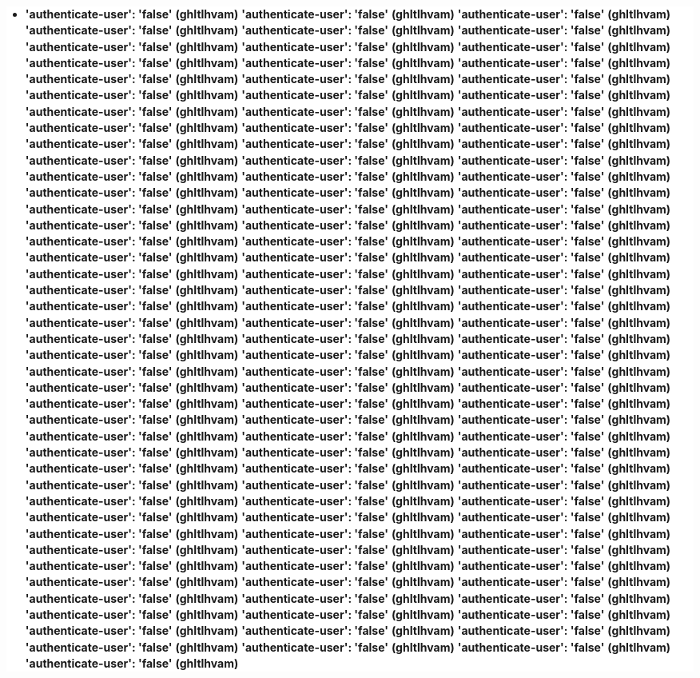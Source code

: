 * **'authenticate-user': 'false'** **(ghItlhvam)** **'authenticate-user': 'false'** **(ghItlhvam)** **'authenticate-user': 'false'** **(ghItlhvam)** **'authenticate-user': 'false'** **(ghItlhvam)** **'authenticate-user': 'false'** **(ghItlhvam)** **'authenticate-user': 'false'** **(ghItlhvam)** **'authenticate-user': 'false'** **(ghItlhvam)** **'authenticate-user': 'false'** **(ghItlhvam)** **'authenticate-user': 'false'** **(ghItlhvam)** **'authenticate-user': 'false'** **(ghItlhvam)** **'authenticate-user': 'false'** **(ghItlhvam)** **'authenticate-user': 'false'** **(ghItlhvam)** **'authenticate-user': 'false'** **(ghItlhvam)** **'authenticate-user': 'false'** **(ghItlhvam)** **'authenticate-user': 'false'** **(ghItlhvam)** **'authenticate-user': 'false'** **(ghItlhvam)** **'authenticate-user': 'false'** **(ghItlhvam)** **'authenticate-user': 'false'** **(ghItlhvam)** **'authenticate-user': 'false'** **(ghItlhvam)** **'authenticate-user': 'false'** **(ghItlhvam)** **'authenticate-user': 'false'** **(ghItlhvam)** **'authenticate-user': 'false'** **(ghItlhvam)** **'authenticate-user': 'false'** **(ghItlhvam)** **'authenticate-user': 'false'** **(ghItlhvam)** **'authenticate-user': 'false'** **(ghItlhvam)** **'authenticate-user': 'false'** **(ghItlhvam)** **'authenticate-user': 'false'** **(ghItlhvam)** **'authenticate-user': 'false'** **(ghItlhvam)** **'authenticate-user': 'false'** **(ghItlhvam)** **'authenticate-user': 'false'** **(ghItlhvam)** **'authenticate-user': 'false'** **(ghItlhvam)** **'authenticate-user': 'false'** **(ghItlhvam)** **'authenticate-user': 'false'** **(ghItlhvam)** **'authenticate-user': 'false'** **(ghItlhvam)** **'authenticate-user': 'false'** **(ghItlhvam)** **'authenticate-user': 'false'** **(ghItlhvam)** **'authenticate-user': 'false'** **(ghItlhvam)** **'authenticate-user': 'false'** **(ghItlhvam)** **'authenticate-user': 'false'** **(ghItlhvam)** **'authenticate-user': 'false'** **(ghItlhvam)** **'authenticate-user': 'false'** **(ghItlhvam)** **'authenticate-user': 'false'** **(ghItlhvam)** **'authenticate-user': 'false'** **(ghItlhvam)** **'authenticate-user': 'false'** **(ghItlhvam)** **'authenticate-user': 'false'** **(ghItlhvam)** **'authenticate-user': 'false'** **(ghItlhvam)** **'authenticate-user': 'false'** **(ghItlhvam)** **'authenticate-user': 'false'** **(ghItlhvam)** **'authenticate-user': 'false'** **(ghItlhvam)** **'authenticate-user': 'false'** **(ghItlhvam)** **'authenticate-user': 'false'** **(ghItlhvam)** **'authenticate-user': 'false'** **(ghItlhvam)** **'authenticate-user': 'false'** **(ghItlhvam)** **'authenticate-user': 'false'** **(ghItlhvam)** **'authenticate-user': 'false'** **(ghItlhvam)** **'authenticate-user': 'false'** **(ghItlhvam)** **'authenticate-user': 'false'** **(ghItlhvam)** **'authenticate-user': 'false'** **(ghItlhvam)** **'authenticate-user': 'false'** **(ghItlhvam)** **'authenticate-user': 'false'** **(ghItlhvam)** **'authenticate-user': 'false'** **(ghItlhvam)** **'authenticate-user': 'false'** **(ghItlhvam)** **'authenticate-user': 'false'** **(ghItlhvam)** **'authenticate-user': 'false'** **(ghItlhvam)** **'authenticate-user': 'false'** **(ghItlhvam)** **'authenticate-user': 'false'** **(ghItlhvam)** **'authenticate-user': 'false'** **(ghItlhvam)** **'authenticate-user': 'false'** **(ghItlhvam)** **'authenticate-user': 'false'** **(ghItlhvam)** **'authenticate-user': 'false'** **(ghItlhvam)** **'authenticate-user': 'false'** **(ghItlhvam)** **'authenticate-user': 'false'** **(ghItlhvam)** **'authenticate-user': 'false'** **(ghItlhvam)** **'authenticate-user': 'false'** **(ghItlhvam)** **'authenticate-user': 'false'** **(ghItlhvam)** **'authenticate-user': 'false'** **(ghItlhvam)** **'authenticate-user': 'false'** **(ghItlhvam)** **'authenticate-user': 'false'** **(ghItlhvam)** **'authenticate-user': 'false'** **(ghItlhvam)** **'authenticate-user': 'false'** **(ghItlhvam)** **'authenticate-user': 'false'** **(ghItlhvam)** **'authenticate-user': 'false'** **(ghItlhvam)** **'authenticate-user': 'false'** **(ghItlhvam)** **'authenticate-user': 'false'** **(ghItlhvam)** **'authenticate-user': 'false'** **(ghItlhvam)** **'authenticate-user': 'false'** **(ghItlhvam)** **'authenticate-user': 'false'** **(ghItlhvam)** **'authenticate-user': 'false'** **(ghItlhvam)** **'authenticate-user': 'false'** **(ghItlhvam)** **'authenticate-user': 'false'** **(ghItlhvam)** **'authenticate-user': 'false'** **(ghItlhvam)** **'authenticate-user': 'false'** **(ghItlhvam)** **'authenticate-user': 'false'** **(ghItlhvam)** **'authenticate-user': 'false'** **(ghItlhvam)** **'authenticate-user': 'false'** **(ghItlhvam)** **'authenticate-user': 'false'** **(ghItlhvam)** **'authenticate-user': 'false'** **(ghItlhvam)** **'authenticate-user': 'false'** **(ghItlhvam)** **'authenticate-user': 'false'** **(ghItlhvam)** **'authenticate-user': 'false'** **(ghItlhvam)** **'authenticate-user': 'false'** **(ghItlhvam)** **'authenticate-user': 'false'** **(ghItlhvam)** **'authenticate-user': 'false'** **(ghItlhvam)** **'authenticate-user': 'false'** **(ghItlhvam)** **'authenticate-user': 'false'** **(ghItlhvam)** **'authenticate-user': 'false'** **(ghItlhvam)** **'authenticate-user': 'false'** **(ghItlhvam)** **'authenticate-user': 'false'** **(ghItlhvam)** **'authenticate-user': 'false'** **(ghItlhvam)** **'authenticate-user': 'false'** **(ghItlhvam)** **'authenticate-user': 'false'** **(ghItlhvam)** **'authenticate-user': 'false'** **(ghItlhvam)** **'authenticate-user': 'false'** **(ghItlhvam)** **'authenticate-user': 'false'** **(ghItlhvam)** **'authenticate-user': 'false'** **(ghItlhvam)** **'authenticate-user': 'false'** **(ghItlhvam)** **'authenticate-user': 'false'** **(ghItlhvam)** **'authenticate-user': 'false'** **(ghItlhvam)** **'authenticate-user': 'false'** **(ghItlhvam)** **'authenticate-user': 'false'** **(ghItlhvam)** **'authenticate-user': 'false'** **(ghItlhvam)**